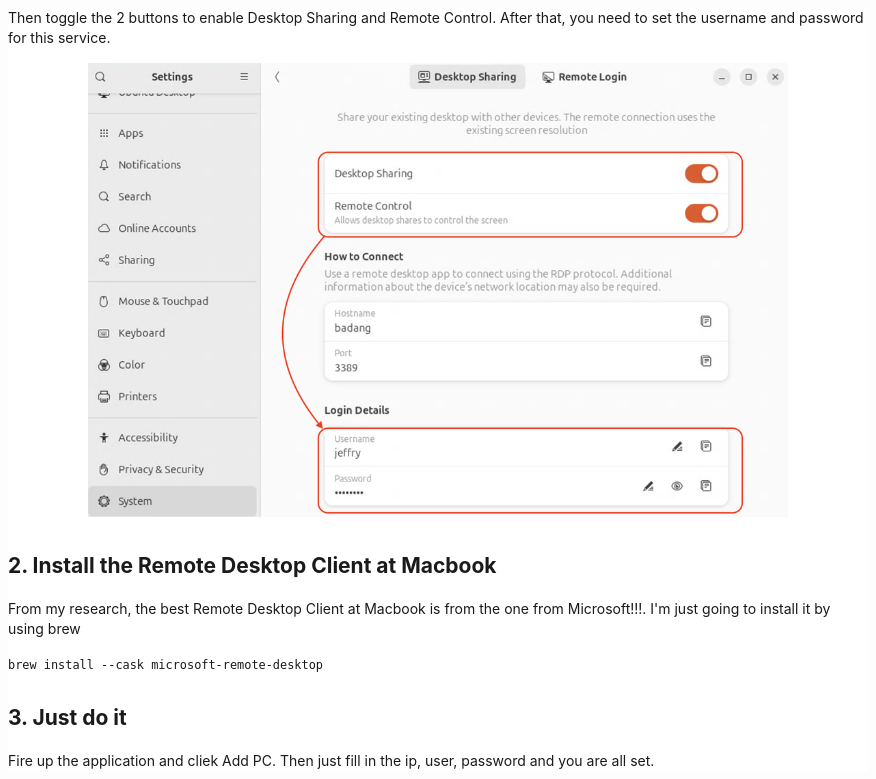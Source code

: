 </div>

Then toggle the 2 buttons to enable Desktop Sharing and Remote Control. After that, you need to set the username and password for this service.
<div style="text-align: center;">
  <img src="/img/chap8-02-rdp.png" alt="Description of the image" width="700"/>
</div>


## 2. Install the Remote Desktop Client at Macbook
From my research, the best Remote Desktop Client at Macbook is from the one from Microsoft!!!. I'm just going to install it by using brew
```
brew install --cask microsoft-remote-desktop
```

## 3. Just do it
Fire up the application and cliek Add PC. Then just fill in the ip, user, password and you are all set.
<div style="text-align: center;">